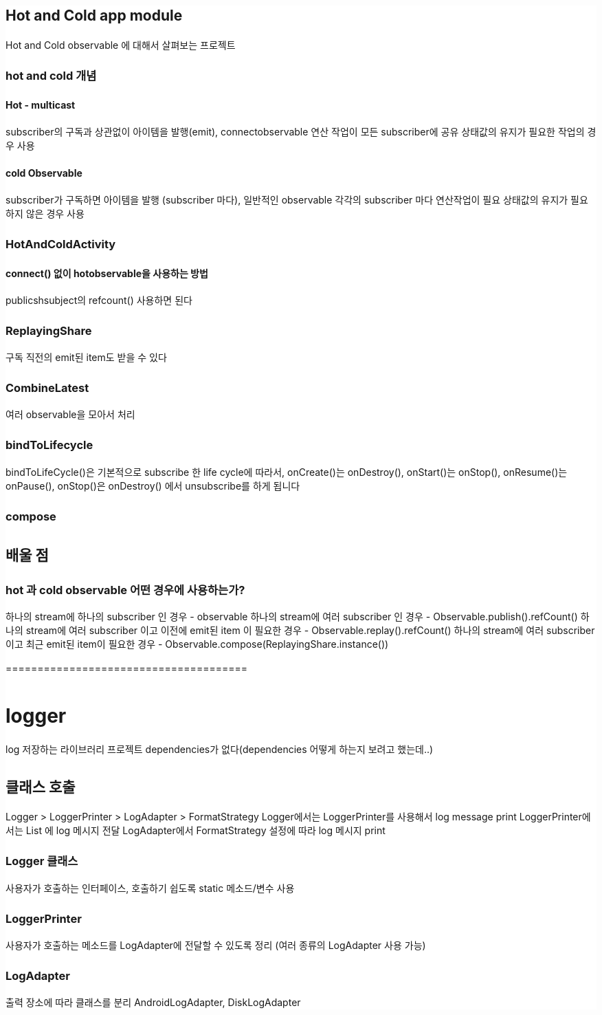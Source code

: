 ## Hot and Cold app module
Hot and Cold observable 에 대해서 살펴보는 프로젝트
### hot and cold 개념
#### Hot - multicast
subscriber의 구독과 상관없이 아이템을 발행(emit), connectobservable
연산 작업이 모든 subscriber에 공유
상태값의 유지가 필요한 작업의 경우 사용
#### cold Observable
subscriber가 구독하면 아이템을 발행 (subscriber 마다), 일반적인 observable
각각의 subscriber 마다 연산작업이 필요
상태값의 유지가 필요하지 않은 경우 사용
### HotAndColdActivity
#### connect() 없이 hotobservable을 사용하는 방법
publicshsubject의 refcount() 사용하면 된다
### ReplayingShare
구독 직전의 emit된 item도 받을 수 있다
### CombineLatest
여러 observable을 모아서 처리
### bindToLifecycle
bindToLifeCycle()은 기본적으로 subscribe 한 life cycle에 따라서,
onCreate()는 onDestroy(),
onStart()는 onStop(),
onResume()는 onPause(),
onStop()은 onDestroy()
에서 unsubscribe를 하게 됩니다
### compose


## 배울 점
### hot 과 cold observable 어떤 경우에 사용하는가?
하나의 stream에 하나의 subscriber 인 경우 - observable
하나의 stream에 여러 subscriber 인 경우 - Observable.publish().refCount()
하나의 stream에 여러 subscriber 이고 이전에 emit된 item 이 필요한 경우 - Observable.replay().refCount()
하나의 stream에 여러 subscriber 이고 최근 emit된 item이 필요한 경우 - Observable.compose(ReplayingShare.instance())



======================================
# logger
log 저장하는 라이브러리 프로젝트
dependencies가 없다(dependencies 어떻게 하는지 보려고 했는데..)
## 클래스 호출
Logger > LoggerPrinter > LogAdapter > FormatStrategy
Logger에서는 LoggerPrinter를 사용해서 log message print
LoggerPrinter에서는 List<LogAdapater> 에 log 메시지 전달
LogAdapter에서 FormatStrategy 설정에 따라 log 메시지 print
### Logger 클래스
사용자가 호출하는 인터페이스, 호출하기 쉽도록 static 메소드/변수 사용
### LoggerPrinter
사용자가 호출하는 메소드를 LogAdapter에 전달할 수 있도록 정리
(여러 종류의 LogAdapter 사용 가능)
### LogAdapter
출력 장소에 따라 클래스를 분리 AndroidLogAdapter, DiskLogAdapter